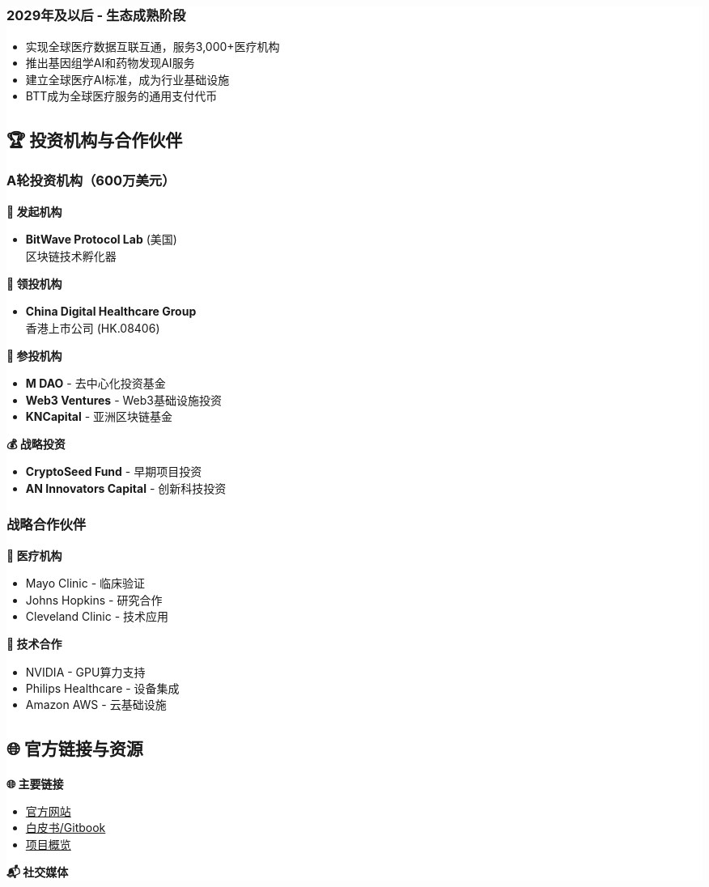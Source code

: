 ### **2029年及以后 - 生态成熟阶段**

* 实现全球医疗数据互联互通，服务3,000+医疗机构
* 推出基因组学AI和药物发现AI服务
* 建立全球医疗AI标准，成为行业基础设施
* BTT成为全球医疗服务的通用支付代币

## 🏆 **投资机构与合作伙伴**

### **A轮投资机构（600万美元）**

**🚀 发起机构**

* **BitWave Protocol Lab** (美国)\
  区块链技术孵化器

**💎 领投机构**

* **China Digital Healthcare Group**\
  香港上市公司 (HK.08406)

**🌟 参投机构**

* **M DAO** - 去中心化投资基金
* **Web3 Ventures** - Web3基础设施投资
* **KNCapital** - 亚洲区块链基金

**💰 战略投资**

* **CryptoSeed Fund** - 早期项目投资
* **AN Innovators Capital** - 创新科技投资

### **战略合作伙伴**

**🏥 医疗机构**

* Mayo Clinic - 临床验证
* Johns Hopkins - 研究合作
* Cleveland Clinic - 技术应用

**🔧 技术合作**

* NVIDIA - GPU算力支持
* Philips Healthcare - 设备集成
* Amazon AWS - 云基础设施

## 🌐 **官方链接与资源**

**🌐 主要链接**

* [官方网站](https://bithive.cc)
* [白皮书/Gitbook](https://web3future.gitbook.io/bithive-btt)
* [项目概览](https://www.yuque.com/ericc-yxcrc/BithiveBTT)

**📬 社交媒体**
